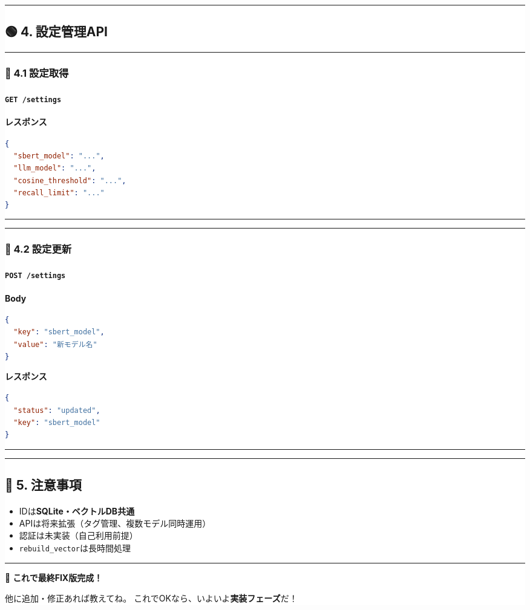 
---

## 🟢 4. 設定管理API

---

### 📗 4.1 設定取得

#### `GET /settings`

**レスポンス**

```json
{
  "sbert_model": "...",
  "llm_model": "...",
  "cosine_threshold": "...",
  "recall_limit": "..."
}
```

---

---

### 📗 4.2 設定更新

#### `POST /settings`

**Body**

```json
{
  "key": "sbert_model",
  "value": "新モデル名"
}
```

**レスポンス**

```json
{
  "status": "updated",
  "key": "sbert_model"
}
```

---

---

## 📝 5. 注意事項

* IDは**SQLite・ベクトルDB共通**
* APIは将来拡張（タグ管理、複数モデル同時運用）
* 認証は未実装（自己利用前提）
* `rebuild_vector`は長時間処理

---

👀 **これで最終FIX版完成！**

他に追加・修正あれば教えてね。
これでOKなら、いよいよ**実装フェーズ**だ！
